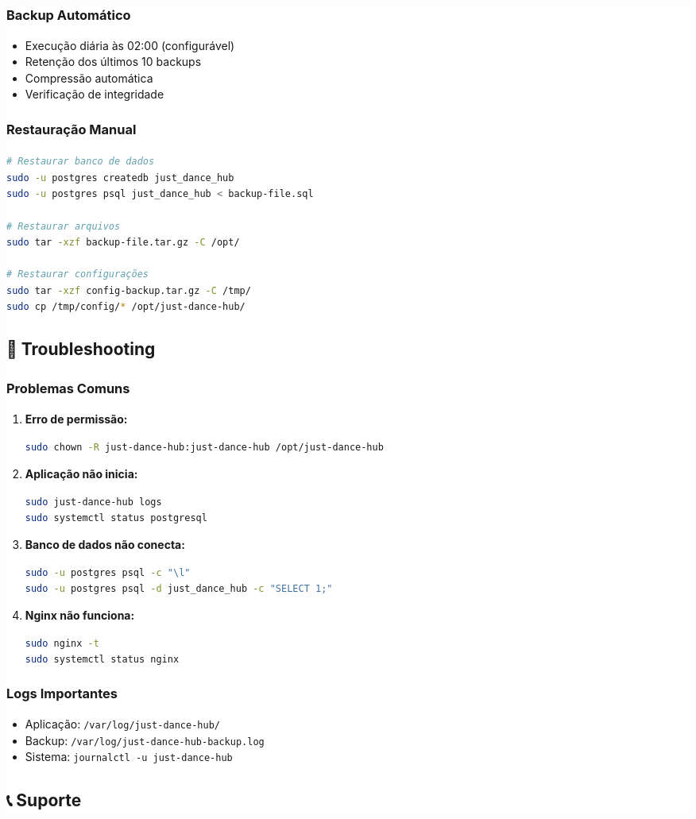 ### Backup Automático
- Execução diária às 02:00 (configurável)
- Retenção dos últimos 10 backups
- Compressão automática
- Verificação de integridade

### Restauração Manual
```bash
# Restaurar banco de dados
sudo -u postgres createdb just_dance_hub
sudo -u postgres psql just_dance_hub < backup-file.sql

# Restaurar arquivos
sudo tar -xzf backup-file.tar.gz -C /opt/

# Restaurar configurações
sudo tar -xzf config-backup.tar.gz -C /tmp/
sudo cp /tmp/config/* /opt/just-dance-hub/
```

## 🚨 Troubleshooting

### Problemas Comuns

1. **Erro de permissão:**
   ```bash
   sudo chown -R just-dance-hub:just-dance-hub /opt/just-dance-hub
   ```

2. **Aplicação não inicia:**
   ```bash
   sudo just-dance-hub logs
   sudo systemctl status postgresql
   ```

3. **Banco de dados não conecta:**
   ```bash
   sudo -u postgres psql -c "\l"
   sudo -u postgres psql -d just_dance_hub -c "SELECT 1;"
   ```

4. **Nginx não funciona:**
   ```bash
   sudo nginx -t
   sudo systemctl status nginx
   ```

### Logs Importantes
- Aplicação: `/var/log/just-dance-hub/`
- Backup: `/var/log/just-dance-hub-backup.log`
- Sistema: `journalctl -u just-dance-hub`

## 📞 Suporte
